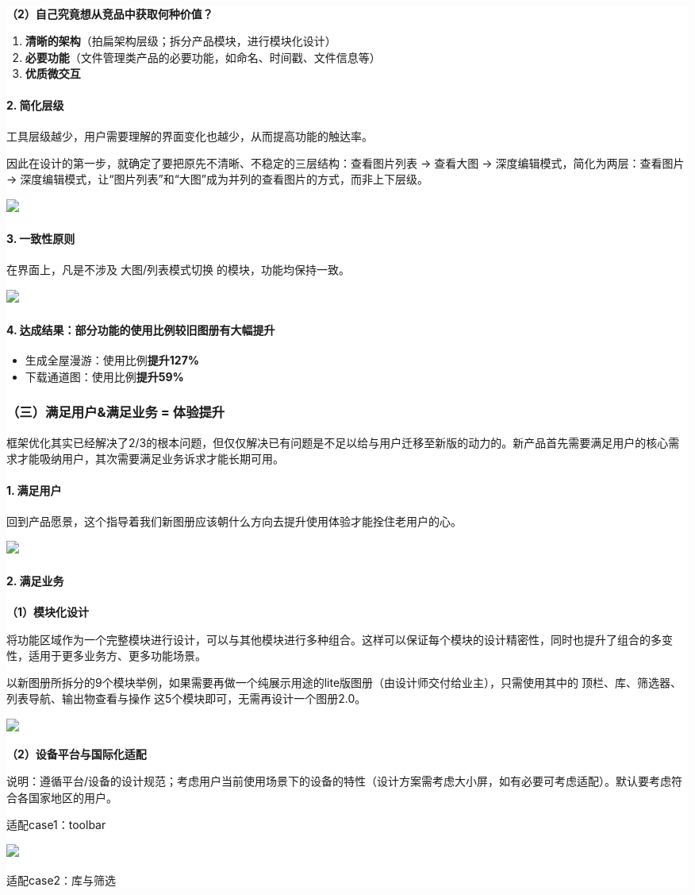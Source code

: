 **（2）自己究竟想从竞品中获取何种价值？**

1.  **清晰的架构**（拍扁架构层级；拆分产品模块，进行模块化设计）
2.  **必要功能**（文件管理类产品的必要功能，如命名、时间戳、文件信息等）
3.  **优质微交互**

#### 2. 简化层级

工具层级越少，用户需要理解的界面变化也越少，从而提高功能的触达率。

因此在设计的第一步，就确定了要把原先不清晰、不稳定的三层结构：查看图片列表 → 查看大图 → 深度编辑模式，简化为两层：查看图片 → 深度编辑模式，让“图片列表”和“大图”成为并列的查看图片的方式，而非上下层级。

![](https://cdn.wallleap.cn/img/pic/illustrtion/202211090933527.jpeg)

#### 3. 一致性原则

在界面上，凡是不涉及 大图/列表模式切换 的模块，功能均保持一致。

![](https://cdn.wallleap.cn/img/pic/illustrtion/202211090933528.jpeg)

#### 4. 达成结果：部分功能的使用比例较旧图册有大幅提升

-   生成全屋漫游：使用比例**提升127%**
-   下载通道图：使用比例**提升59%**

### （三）满足用户&满足业务 = 体验提升

框架优化其实已经解决了2/3的根本问题，但仅仅解决已有问题是不足以给与用户迁移至新版的动力的。新产品首先需要满足用户的核心需求才能吸纳用户，其次需要满足业务诉求才能长期可用。

#### 1. 满足用户

回到产品愿景，这个指导着我们新图册应该朝什么方向去提升使用体验才能拴住老用户的心。

![](https://cdn.wallleap.cn/img/pic/illustrtion/202211090933529.jpeg)

#### 2. 满足业务

**（1）模块化设计**

将功能区域作为一个完整模块进行设计，可以与其他模块进行多种组合。这样可以保证每个模块的设计精密性，同时也提升了组合的多变性，适用于更多业务方、更多功能场景。

以新图册所拆分的9个模块举例，如果需要再做一个纯展示用途的lite版图册（由设计师交付给业主），只需使用其中的 顶栏、库、筛选器、列表导航、输出物查看与操作 这5个模块即可，无需再设计一个图册2.0。

![](https://cdn.wallleap.cn/img/pic/illustrtion/202211090933530.jpeg)

**（2）设备平台与国际化适配**

说明：遵循平台/设备的设计规范；考虑用户当前使用场景下的设备的特性（设计方案需考虑大小屏，如有必要可考虑适配）。默认要考虑符合各国家地区的用户。

适配case1：toolbar

![](https://cdn.wallleap.cn/img/pic/illustrtion/202211090933531.jpeg)

适配case2：库与筛选
